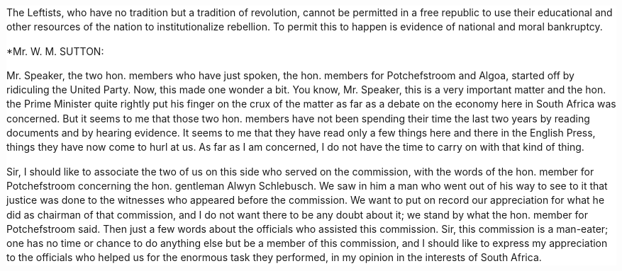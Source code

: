 <block name="quote">The Leftists, who have no tradition but a tradition of revolution, cannot be permitted in a free republic to use their educational and other resources of the nation to institutionalize rebellion. To permit this to happen is evidence of national and moral bankruptcy.</block>

</speech>

<speech by="#sutton">

<from>*Mr. <person refersTo="hansard_za">W. M. SUTTON</person>:</from>

<p>Mr. Speaker, the two hon. members who have just spoken, the hon. members for Potchefstroom and Algoa, started off by ridiculing the United Party. Now, this made one wonder a bit. You know, Mr. Speaker, this is a very important matter and the hon. the Prime Minister quite rightly put his finger on the crux of the matter as far as a debate on the economy here in South Africa was concerned. But it seems to me that those two hon. members have not been spending their time the last two years by reading documents and by hearing evidence. It seems to me that they have read only a few things here and there in the English Press, things they have now come to hurl at us. As far as I am concerned, I do not have the time to carry on with that kind of thing.</p>

<p>Sir, I should like to associate the two of us on this side who served on the commission, with the words of the hon. member for Potchefstroom concerning the hon. gentleman Alwyn Schlebusch. We saw in him a man who went out of his way to see to it that justice was done to the witnesses who appeared before the commission. We want to put on record our appreciation for what he did as chairman of that commission, and I do not want there to be any doubt about it; we stand by what the hon. member for Potchefstroom said. Then just a few words about the officials who assisted this commission. Sir, this commission is a man-eater; one has no time or chance to do anything else but be a member of this commission, and I should like to express my appreciation to the officials who helped us for the enormous task they performed, in my opinion in the interests of South Africa.</p>
